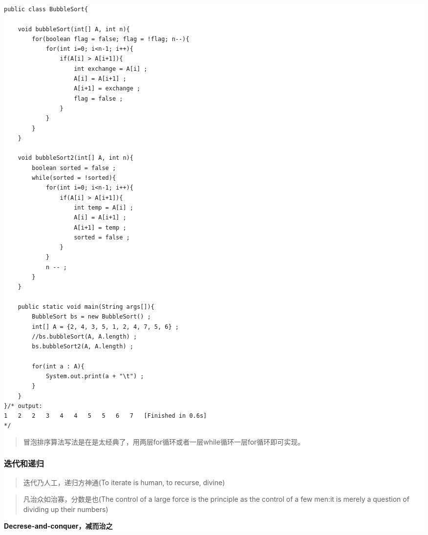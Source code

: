 	public class BubbleSort{

		void bubbleSort(int[] A, int n){
			for(boolean flag = false; flag = !flag; n--){
				for(int i=0; i<n-1; i++){
					if(A[i] > A[i+1]){
						int exchange = A[i] ;
						A[i] = A[i+1] ;
						A[i+1] = exchange ;
						flag = false ;
					}
				}
			}	
		}

		void bubbleSort2(int[] A, int n){
			boolean sorted = false ;
			while(sorted = !sorted){
				for(int i=0; i<n-1; i++){
					if(A[i] > A[i+1]){
						int temp = A[i] ;
						A[i] = A[i+1] ;
						A[i+1] = temp ;
						sorted = false ;
					}
				}
				n -- ;
			}
		}

		public static void main(String args[]){
			BubbleSort bs = new BubbleSort() ;
			int[] A = {2, 4, 3, 5, 1, 2, 4, 7, 5, 6} ;
			//bs.bubbleSort(A, A.length) ;
			bs.bubbleSort2(A, A.length) ;

			for(int a : A){
				System.out.print(a + "\t") ;
			}
		}
	}/* output:
	1	2	2	3	4	4	5	5	6	7	[Finished in 0.6s]
	*/

> 冒泡排序算法写法是在是太经典了，用两层for循环或者一层while循环一层for循环即可实现。

### 迭代和递归

> 迭代乃人工，递归方神通(To iterate is human, to recurse, divine)

> 凡治众如治寡，分数是也(The control of a large force is the principle as the control of a few men:it is merely a question of dividing up their numbers)

**Decrese-and-conquer，减而治之**
